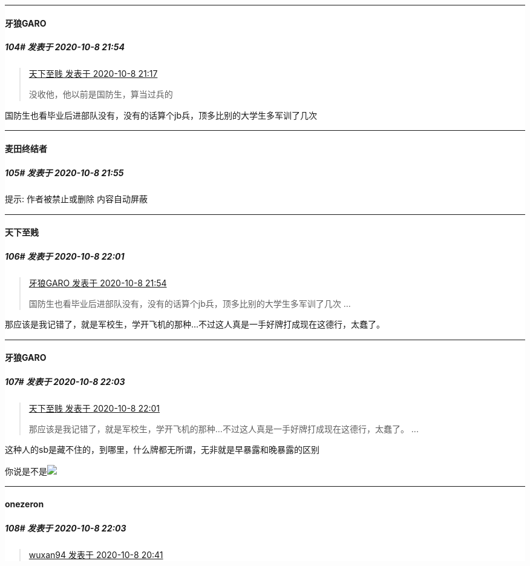 
-----

####  牙狼GARO  
##### 104#       发表于 2020-10-8 21:54


<blockquote><a href="httphttps://bbs.saraba1st.com/2b/forum.php?mod=redirect&amp;goto=findpost&amp;pid=48990492&amp;ptid=1963885" target="_blank">天下至贱 发表于 2020-10-8 21:17</a>

没收他，他以前是国防生，算当过兵的</blockquote>
国防生也看毕业后进部队没有，没有的话算个jb兵，顶多比别的大学生多军训了几次


-----

####  麦田终结者  
##### 105#       发表于 2020-10-8 21:55

提示: 作者被禁止或删除 内容自动屏蔽


-----

####  天下至贱  
##### 106#       发表于 2020-10-8 22:01


<blockquote><a href="httphttps://bbs.saraba1st.com/2b/forum.php?mod=redirect&amp;goto=findpost&amp;pid=48990873&amp;ptid=1963885" target="_blank">牙狼GARO 发表于 2020-10-8 21:54</a>

国防生也看毕业后进部队没有，没有的话算个jb兵，顶多比别的大学生多军训了几次 ...</blockquote>
那应该是我记错了，就是军校生，学开飞机的那种...不过这人真是一手好牌打成现在这德行，太蠢了。


-----

####  牙狼GARO  
##### 107#       发表于 2020-10-8 22:03


<blockquote><a href="httphttps://bbs.saraba1st.com/2b/forum.php?mod=redirect&amp;goto=findpost&amp;pid=48990943&amp;ptid=1963885" target="_blank">天下至贱 发表于 2020-10-8 22:01</a>

那应该是我记错了，就是军校生，学开飞机的那种...不过这人真是一手好牌打成现在这德行，太蠢了。 ...</blockquote>
这种人的sb是藏不住的，到哪里，什么牌都无所谓，无非就是早暴露和晚暴露的区别

你说是不是<img src="https://static.saraba1st.com/image/smiley/carton2017/043.png" referrerpolicy="no-referrer">


-----

####  onezeron  
##### 108#       发表于 2020-10-8 22:03


<blockquote><a href="httphttps://bbs.saraba1st.com/2b/forum.php?mod=redirect&amp;goto=findpost&amp;pid=48990127&amp;ptid=1963885" target="_blank">wuxan94 发表于 2020-10-8 20:41</a>
